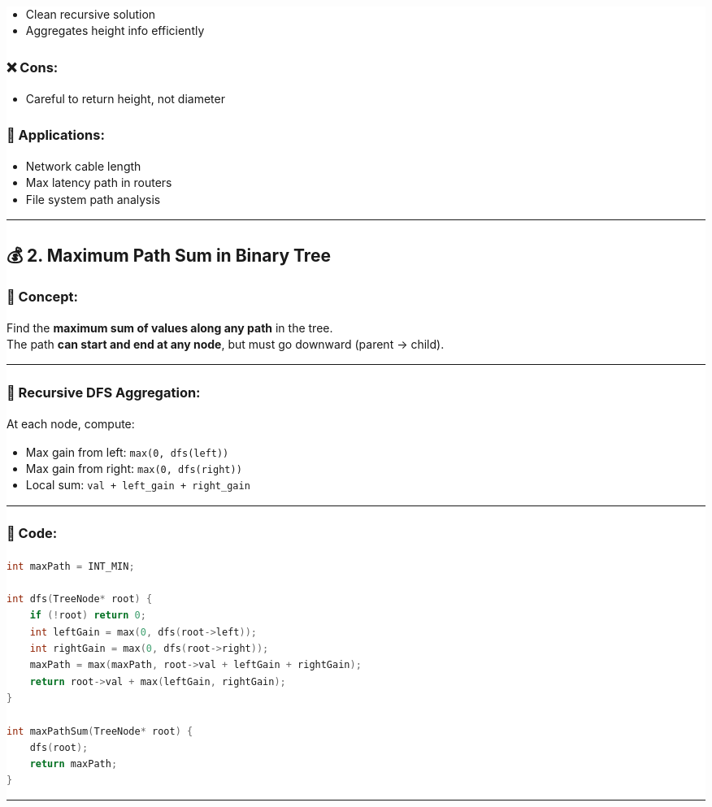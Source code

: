 - Clean recursive solution
- Aggregates height info efficiently

### ❌ Cons:

- Careful to return height, not diameter

### 🚀 Applications:

- Network cable length
- Max latency path in routers
- File system path analysis

---

## 💰 2. Maximum Path Sum in Binary Tree

### 🧠 Concept:

Find the **maximum sum of values along any path** in the tree.  
The path **can start and end at any node**, but must go downward (parent → child).

---

### 🔧 Recursive DFS Aggregation:

At each node, compute:

- Max gain from left: `max(0, dfs(left))`
- Max gain from right: `max(0, dfs(right))`
- Local sum: `val + left_gain + right_gain`

---

### 🔧 Code:

```cpp
int maxPath = INT_MIN;

int dfs(TreeNode* root) {
    if (!root) return 0;
    int leftGain = max(0, dfs(root->left));
    int rightGain = max(0, dfs(root->right));
    maxPath = max(maxPath, root->val + leftGain + rightGain);
    return root->val + max(leftGain, rightGain);
}

int maxPathSum(TreeNode* root) {
    dfs(root);
    return maxPath;
}
```

---